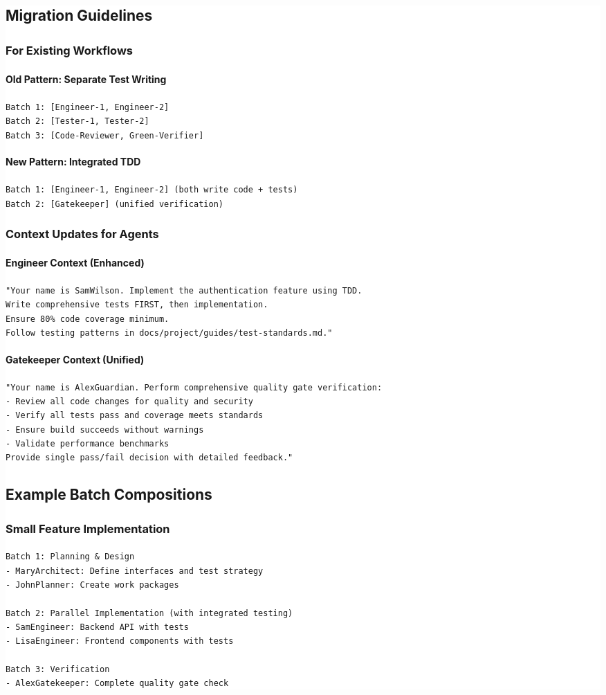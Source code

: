 ## Migration Guidelines

### For Existing Workflows

#### Old Pattern: Separate Test Writing
```
Batch 1: [Engineer-1, Engineer-2]
Batch 2: [Tester-1, Tester-2]  
Batch 3: [Code-Reviewer, Green-Verifier]
```

#### New Pattern: Integrated TDD
```
Batch 1: [Engineer-1, Engineer-2] (both write code + tests)
Batch 2: [Gatekeeper] (unified verification)
```

### Context Updates for Agents

#### Engineer Context (Enhanced)
```
"Your name is SamWilson. Implement the authentication feature using TDD.
Write comprehensive tests FIRST, then implementation.
Ensure 80% code coverage minimum.
Follow testing patterns in docs/project/guides/test-standards.md."
```

#### Gatekeeper Context (Unified)
```
"Your name is AlexGuardian. Perform comprehensive quality gate verification:
- Review all code changes for quality and security
- Verify all tests pass and coverage meets standards
- Ensure build succeeds without warnings
- Validate performance benchmarks
Provide single pass/fail decision with detailed feedback."
```

## Example Batch Compositions

### Small Feature Implementation
```
Batch 1: Planning & Design
- MaryArchitect: Define interfaces and test strategy
- JohnPlanner: Create work packages

Batch 2: Parallel Implementation (with integrated testing)
- SamEngineer: Backend API with tests
- LisaEngineer: Frontend components with tests

Batch 3: Verification
- AlexGatekeeper: Complete quality gate check
```
